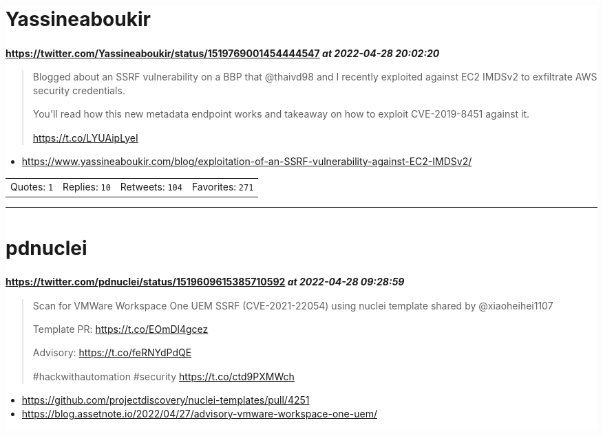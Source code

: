 
# Yassineaboukir
**https://twitter.com/Yassineaboukir/status/1519769001454444547 _at 2022-04-28 20:02:20_**
<blockquote>
Blogged about an SSRF vulnerability on a BBP that @thaivd98 and I recently exploited against EC2 IMDSv2 to exfiltrate AWS security credentials. 

You'll read how this new metadata endpoint works and takeaway on how to exploit CVE-2019-8451 against it.

https://t.co/LYUAipLyeI
</blockquote>

* https://www.yassineaboukir.com/blog/exploitation-of-an-SSRF-vulnerability-against-EC2-IMDSv2/

<table><tr>
<td>Quotes: <code>1</code></td>
<td>Replies: <code>10</code></td>
<td>Retweets: <code>104</code></td>
<td>Favorites: <code>271</code></td>
</tr></table>

---

# pdnuclei
**https://twitter.com/pdnuclei/status/1519609615385710592 _at 2022-04-28 09:28:59_**
<blockquote>
Scan for VMWare Workspace One UEM SSRF (CVE-2021-22054) using nuclei template shared by @xiaoheihei1107

Template PR: https://t.co/EOmDl4gcez

Advisory: https://t.co/feRNYdPdQE

#hackwithautomation #security https://t.co/ctd9PXMWch
</blockquote>

* https://github.com/projectdiscovery/nuclei-templates/pull/4251
* https://blog.assetnote.io/2022/04/27/advisory-vmware-workspace-one-uem/

<table><tr>